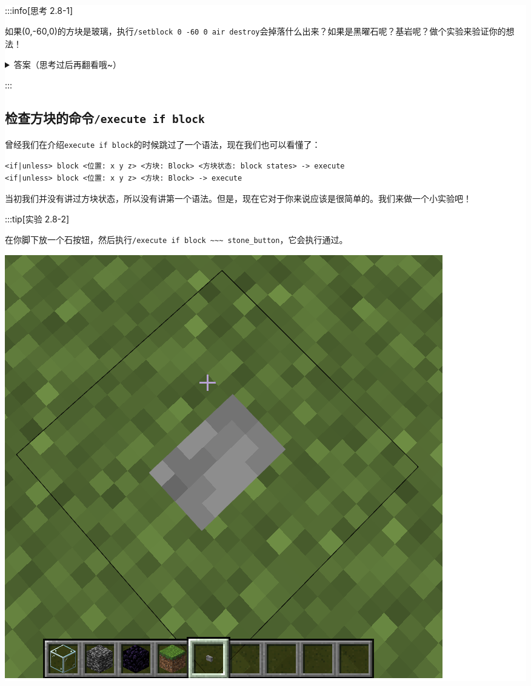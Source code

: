 :::info[思考 2.8-1]

如果(0,-60,0)的方块是玻璃，执行`/setblock 0 -60 0 air destroy`会掉落什么出来？如果是黑曜石呢？基岩呢？做个实验来验证你的想法！

<details><summary>答案（思考过后再翻看哦~）</summary></details>

:::

## 检查方块的命令`/execute if block`

曾经我们在介绍`execute if block`的时候跳过了一个语法，现在我们也可以看懂了：

```text title="execute if|unless block的语法" showLineNumbers
<if|unless> block <位置: x y z> <方块: Block> <方块状态: block states> -> execute
<if|unless> block <位置: x y z> <方块: Block> -> execute
```

当初我们并没有讲过方块状态，所以没有讲第一个语法。但是，现在它对于你来说应该是很简单的。我们来做一个小实验吧！

:::tip[实验 2.8-2]

在你脚下放一个石按钮，然后执行`/execute if block ~~~ stone_button`，它会执行通过。

![execute_if_block_1](./img/c8_block_cmds/execute_if_block_1.png)
